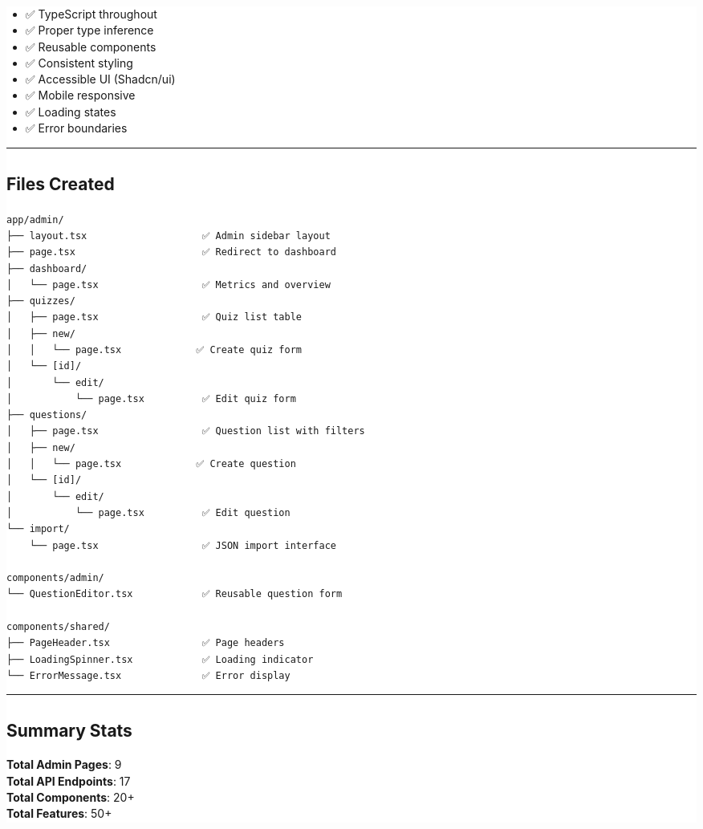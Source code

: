 - ✅ TypeScript throughout
- ✅ Proper type inference
- ✅ Reusable components
- ✅ Consistent styling
- ✅ Accessible UI (Shadcn/ui)
- ✅ Mobile responsive
- ✅ Loading states
- ✅ Error boundaries

---

## Files Created

```
app/admin/
├── layout.tsx                    ✅ Admin sidebar layout
├── page.tsx                      ✅ Redirect to dashboard
├── dashboard/
│   └── page.tsx                  ✅ Metrics and overview
├── quizzes/
│   ├── page.tsx                  ✅ Quiz list table
│   ├── new/
│   │   └── page.tsx             ✅ Create quiz form
│   └── [id]/
│       └── edit/
│           └── page.tsx          ✅ Edit quiz form
├── questions/
│   ├── page.tsx                  ✅ Question list with filters
│   ├── new/
│   │   └── page.tsx             ✅ Create question
│   └── [id]/
│       └── edit/
│           └── page.tsx          ✅ Edit question
└── import/
    └── page.tsx                  ✅ JSON import interface

components/admin/
└── QuestionEditor.tsx            ✅ Reusable question form

components/shared/
├── PageHeader.tsx                ✅ Page headers
├── LoadingSpinner.tsx            ✅ Loading indicator
└── ErrorMessage.tsx              ✅ Error display
```

---

## Summary Stats

**Total Admin Pages**: 9  
**Total API Endpoints**: 17  
**Total Components**: 20+  
**Total Features**: 50+
